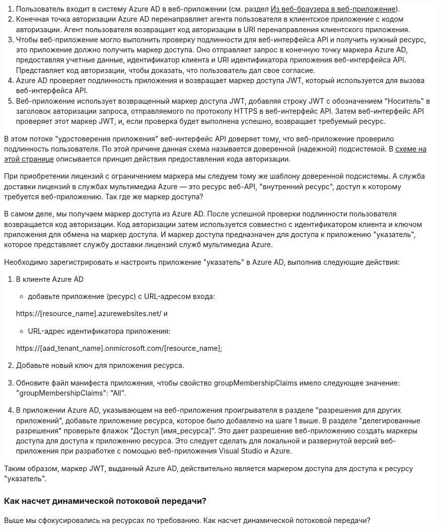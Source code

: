 1. Пользователь входит в систему Azure AD в веб-приложении (см. раздел [Из веб-браузера в веб-приложение](../active-directory/develop/active-directory-authentication-scenarios.md#web-browser-to-web-application)).
2. Конечная точка авторизации Azure AD перенаправляет агента пользователя в клиентское приложение с кодом авторизации. Агент пользователя возвращает код авторизации в URI перенаправления клиентского приложения.
3. Чтобы веб-приложение могло выполнить проверку подлинности для веб-интерфейса API и получить нужный ресурс, это приложение должно получить маркер доступа. Оно отправляет запрос в конечную точку маркера Azure AD, предоставляя учетные данные, идентификатор клиента и URI идентификатора приложения веб-интерфейса API. Представляет код авторизации, чтобы доказать, что пользователь дал свое согласие.
4. Azure AD проверяет подлинность приложения и возвращает маркер доступа JWT, который используется для вызова веб-интерфейса API.
5. Веб-приложение использует возвращенный маркер доступа JWT, добавляя строку JWT с обозначением "Носитель" в заголовок авторизации запроса, отправляемого по протоколу HTTPS в веб-интерфейс API. Затем веб-интерфейс API проверяет этот маркер JWT, и, если проверка будет выполнена успешно, возвращает требуемый ресурс.

В этом потоке "удостоверения приложения" веб-интерфейс API доверяет тому, что веб-приложение проверило подлинность пользователя. По этой причине данная схема называется доверенной (надежной) подсистемой. В [схеме на этой странице](https://docs.microsoft.com/azure/active-directory/active-directory-protocols-oauth-code) описывается принцип действия предоставления кода авторизации.

При приобретении лицензий с ограничением маркера мы следуем тому же шаблону доверенной подсистемы. А служба доставки лицензий в службах мультимедиа Azure — это ресурс веб-API, "внутренний ресурс", доступ к которому требуется веб-приложению. Так где же маркер доступа?

В самом деле, мы получаем маркер доступа из Azure AD. После успешной проверки подлинности пользователя возвращается код авторизации. Код авторизации затем используется совместно с идентификатором клиента и ключом приложения для обмена на маркер доступа. И маркер доступа предназначен для доступа к приложению "указатель", которое представляет службу доставки лицензий служб мультимедиа Azure.

Необходимо зарегистрировать и настроить приложение "указатель" в Azure AD, выполнив следующие действия:

1. В клиенте Azure AD

   * добавьте приложение (ресурс) с URL-адресом входа:

   https://[resource_name].azurewebsites.net/ и

   * URL-адрес идентификатора приложения:

   https://[aad_tenant_name].onmicrosoft.com/[resource_name];
2. Добавьте новый ключ для приложения ресурса.
3. Обновите файл манифеста приложения, чтобы свойство groupMembershipClaims имело следующее значение: "groupMembershipClaims": "All".  
4. В приложении Azure AD, указывающем на веб-приложения проигрывателя в разделе "разрешения для других приложений", добавьте приложение ресурса, которое было добавлено на шаге 1 выше. В разделе "делегированные разрешения" проверьте флажок "Доступ [имя_ресурса]". Это дает разрешение веб-приложению создать маркеры доступа для доступа к приложению ресурса. Это следует сделать для локальной и развернутой версий веб-приложения при разработке с помощью веб-приложения Visual Studio и Azure.

Таким образом, маркер JWT, выданный Azure AD, действительно является маркером доступа для доступа к ресурсу "указатель".

### <a name="what-about-live-streaming"></a>Как насчет динамической потоковой передачи?
Выше мы сфокусировались на ресурсах по требованию. Как насчет динамической потоковой передачи?
